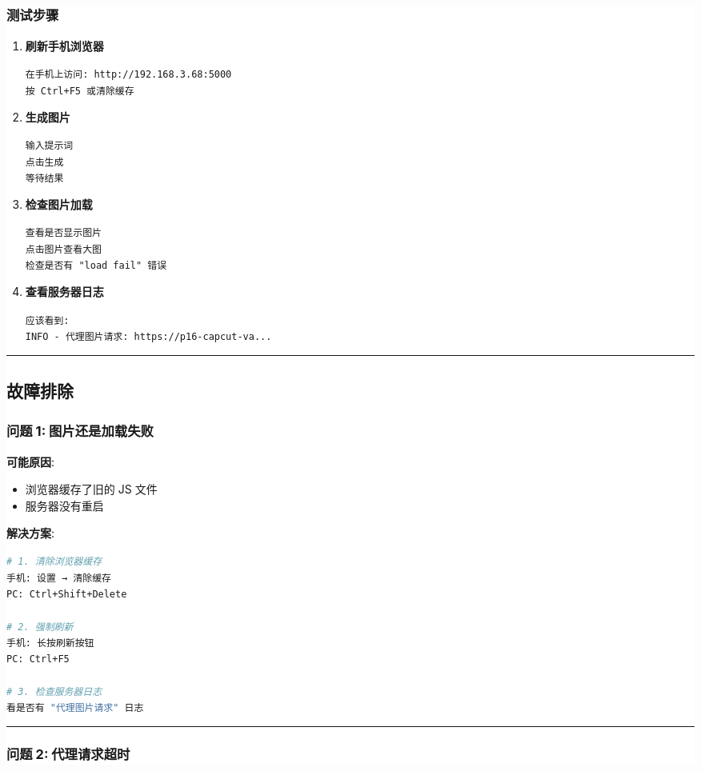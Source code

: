 ### 测试步骤

1. **刷新手机浏览器**
   ```
   在手机上访问: http://192.168.3.68:5000
   按 Ctrl+F5 或清除缓存
   ```

2. **生成图片**
   ```
   输入提示词
   点击生成
   等待结果
   ```

3. **检查图片加载**
   ```
   查看是否显示图片
   点击图片查看大图
   检查是否有 "load fail" 错误
   ```

4. **查看服务器日志**
   ```
   应该看到:
   INFO - 代理图片请求: https://p16-capcut-va...
   ```

---

## 故障排除

### 问题 1: 图片还是加载失败

**可能原因**:
- 浏览器缓存了旧的 JS 文件
- 服务器没有重启

**解决方案**:
```bash
# 1. 清除浏览器缓存
手机: 设置 → 清除缓存
PC: Ctrl+Shift+Delete

# 2. 强制刷新
手机: 长按刷新按钮
PC: Ctrl+F5

# 3. 检查服务器日志
看是否有 "代理图片请求" 日志
```

---

### 问题 2: 代理请求超时

